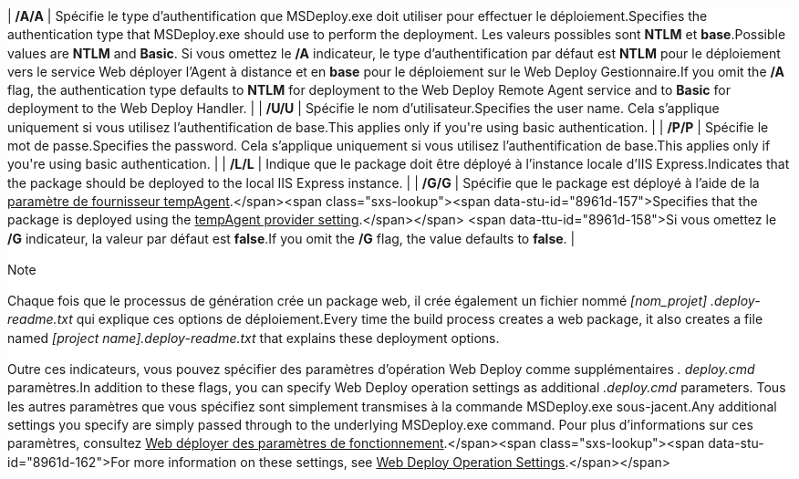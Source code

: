 | <span data-ttu-id="8961d-144">**/A**</span><span class="sxs-lookup"><span data-stu-id="8961d-144">**/A**</span></span> | <span data-ttu-id="8961d-145">Spécifie le type d’authentification que MSDeploy.exe doit utiliser pour effectuer le déploiement.</span><span class="sxs-lookup"><span data-stu-id="8961d-145">Specifies the authentication type that MSDeploy.exe should use to perform the deployment.</span></span> <span data-ttu-id="8961d-146">Les valeurs possibles sont **NTLM** et **base**.</span><span class="sxs-lookup"><span data-stu-id="8961d-146">Possible values are **NTLM** and **Basic**.</span></span> <span data-ttu-id="8961d-147">Si vous omettez le **/A** indicateur, le type d’authentification par défaut est **NTLM** pour le déploiement vers le service Web déployer l’Agent à distance et en **base** pour le déploiement sur le Web Deploy Gestionnaire.</span><span class="sxs-lookup"><span data-stu-id="8961d-147">If you omit the **/A** flag, the authentication type defaults to **NTLM** for deployment to the Web Deploy Remote Agent service and to **Basic** for deployment to the Web Deploy Handler.</span></span> |
| <span data-ttu-id="8961d-148">**/U**</span><span class="sxs-lookup"><span data-stu-id="8961d-148">**/U**</span></span> | <span data-ttu-id="8961d-149">Spécifie le nom d’utilisateur.</span><span class="sxs-lookup"><span data-stu-id="8961d-149">Specifies the user name.</span></span> <span data-ttu-id="8961d-150">Cela s’applique uniquement si vous utilisez l’authentification de base.</span><span class="sxs-lookup"><span data-stu-id="8961d-150">This applies only if you're using basic authentication.</span></span> |
| <span data-ttu-id="8961d-151">**/P**</span><span class="sxs-lookup"><span data-stu-id="8961d-151">**/P**</span></span> | <span data-ttu-id="8961d-152">Spécifie le mot de passe.</span><span class="sxs-lookup"><span data-stu-id="8961d-152">Specifies the password.</span></span> <span data-ttu-id="8961d-153">Cela s’applique uniquement si vous utilisez l’authentification de base.</span><span class="sxs-lookup"><span data-stu-id="8961d-153">This applies only if you're using basic authentication.</span></span> |
| <span data-ttu-id="8961d-154">**/L**</span><span class="sxs-lookup"><span data-stu-id="8961d-154">**/L**</span></span> | <span data-ttu-id="8961d-155">Indique que le package doit être déployé à l’instance locale d’IIS Express.</span><span class="sxs-lookup"><span data-stu-id="8961d-155">Indicates that the package should be deployed to the local IIS Express instance.</span></span> |
| <span data-ttu-id="8961d-156">**/G**</span><span class="sxs-lookup"><span data-stu-id="8961d-156">**/G**</span></span> | <span data-ttu-id="8961d-157">Spécifie que le package est déployé à l’aide de la [paramètre de fournisseur tempAgent](https://technet.microsoft.com/library/ee517345(WS.10).aspx).</span><span class="sxs-lookup"><span data-stu-id="8961d-157">Specifies that the package is deployed using the [tempAgent provider setting](https://technet.microsoft.com/library/ee517345(WS.10).aspx).</span></span> <span data-ttu-id="8961d-158">Si vous omettez le **/G** indicateur, la valeur par défaut est **false**.</span><span class="sxs-lookup"><span data-stu-id="8961d-158">If you omit the **/G** flag, the value defaults to **false**.</span></span> |

> [!NOTE]
> <span data-ttu-id="8961d-159">Chaque fois que le processus de génération crée un package web, il crée également un fichier nommé *[nom_projet] .deploy-readme.txt* qui explique ces options de déploiement.</span><span class="sxs-lookup"><span data-stu-id="8961d-159">Every time the build process creates a web package, it also creates a file named *[project name].deploy-readme.txt* that explains these deployment options.</span></span>


<span data-ttu-id="8961d-160">Outre ces indicateurs, vous pouvez spécifier des paramètres d’opération Web Deploy comme supplémentaires *. deploy.cmd* paramètres.</span><span class="sxs-lookup"><span data-stu-id="8961d-160">In addition to these flags, you can specify Web Deploy operation settings as additional *.deploy.cmd* parameters.</span></span> <span data-ttu-id="8961d-161">Tous les autres paramètres que vous spécifiez sont simplement transmises à la commande MSDeploy.exe sous-jacent.</span><span class="sxs-lookup"><span data-stu-id="8961d-161">Any additional settings you specify are simply passed through to the underlying MSDeploy.exe command.</span></span> <span data-ttu-id="8961d-162">Pour plus d’informations sur ces paramètres, consultez [Web déployer des paramètres de fonctionnement](https://technet.microsoft.com/library/dd569089(WS.10).aspx).</span><span class="sxs-lookup"><span data-stu-id="8961d-162">For more information on these settings, see [Web Deploy Operation Settings](https://technet.microsoft.com/library/dd569089(WS.10).aspx).</span></span>
